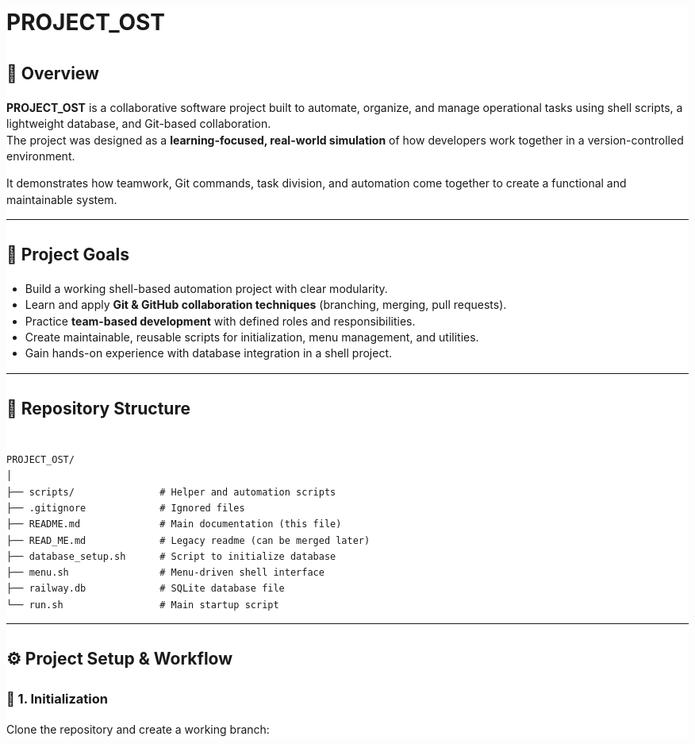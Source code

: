 

# PROJECT_OST  

## 🧭 Overview  

**PROJECT_OST** is a collaborative software project built to automate, organize, and manage operational tasks using shell scripts, a lightweight database, and Git-based collaboration.  
The project was designed as a **learning-focused, real-world simulation** of how developers work together in a version-controlled environment.  

It demonstrates how teamwork, Git commands, task division, and automation come together to create a functional and maintainable system.  

---

## 🚀 Project Goals  

- Build a working shell-based automation project with clear modularity.  
- Learn and apply **Git & GitHub collaboration techniques** (branching, merging, pull requests).  
- Practice **team-based development** with defined roles and responsibilities.  
- Create maintainable, reusable scripts for initialization, menu management, and utilities.  
- Gain hands-on experience with database integration in a shell project.  

---

## 🧩 Repository Structure  

```

PROJECT_OST/
│
├── scripts/               # Helper and automation scripts
├── .gitignore             # Ignored files
├── README.md              # Main documentation (this file)
├── READ_ME.md             # Legacy readme (can be merged later)
├── database_setup.sh      # Script to initialize database
├── menu.sh                # Menu-driven shell interface
├── railway.db             # SQLite database file
└── run.sh                 # Main startup script

````

---

## ⚙️ Project Setup & Workflow  

### 🧱 1. Initialization  

Clone the repository and create a working branch:
